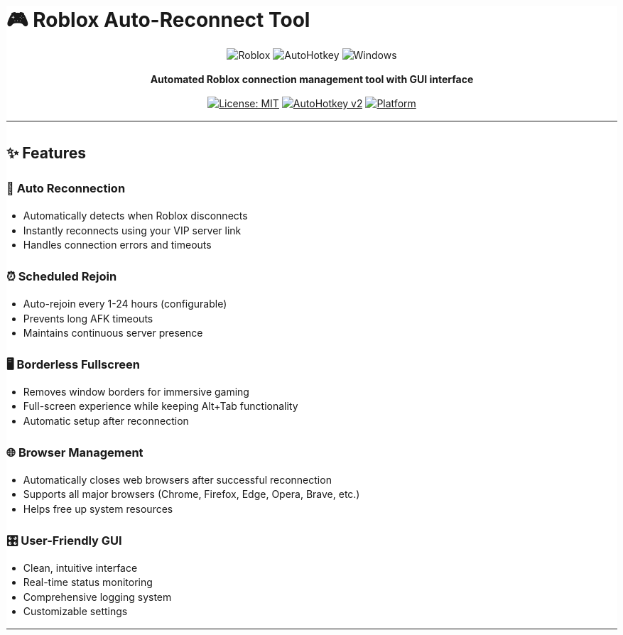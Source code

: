 # 🎮 Roblox Auto-Reconnect Tool

<div align="center">

![Roblox](https://img.shields.io/badge/Roblox-00A2FF?style=for-the-badge&logo=roblox&logoColor=white)
![AutoHotkey](https://img.shields.io/badge/AutoHotkey-334455?style=for-the-badge&logo=autohotkey&logoColor=white)
![Windows](https://img.shields.io/badge/Windows-0078D4?style=for-the-badge&logo=windows&logoColor=white)

**Automated Roblox connection management tool with GUI interface**

[![License: MIT](https://img.shields.io/badge/License-MIT-yellow.svg)](https://opensource.org/licenses/MIT)
[![AutoHotkey v2](https://img.shields.io/badge/AutoHotkey-v2.0-blue.svg)](https://www.autohotkey.com/)
[![Platform](https://img.shields.io/badge/Platform-Windows-lightgrey.svg)](https://www.microsoft.com/en-us/windows)

</div>

---

## ✨ Features

### 🔄 **Auto Reconnection**
- Automatically detects when Roblox disconnects
- Instantly reconnects using your VIP server link
- Handles connection errors and timeouts

### ⏰ **Scheduled Rejoin**
- Auto-rejoin every 1-24 hours (configurable)
- Prevents long AFK timeouts
- Maintains continuous server presence

### 🖥️ **Borderless Fullscreen**
- Removes window borders for immersive gaming
- Full-screen experience while keeping Alt+Tab functionality
- Automatic setup after reconnection

### 🌐 **Browser Management**
- Automatically closes web browsers after successful reconnection
- Supports all major browsers (Chrome, Firefox, Edge, Opera, Brave, etc.)
- Helps free up system resources

### 🎛️ **User-Friendly GUI**
- Clean, intuitive interface
- Real-time status monitoring
- Comprehensive logging system
- Customizable settings

---